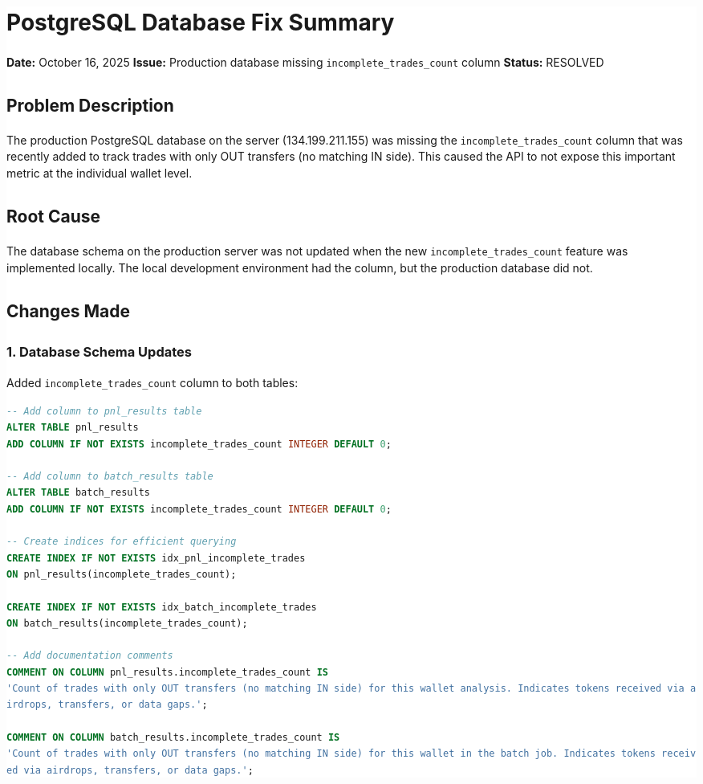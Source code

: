 # PostgreSQL Database Fix Summary

**Date:** October 16, 2025
**Issue:** Production database missing `incomplete_trades_count` column
**Status:** RESOLVED

## Problem Description

The production PostgreSQL database on the server (134.199.211.155) was missing the `incomplete_trades_count` column that was recently added to track trades with only OUT transfers (no matching IN side). This caused the API to not expose this important metric at the individual wallet level.

## Root Cause

The database schema on the production server was not updated when the new `incomplete_trades_count` feature was implemented locally. The local development environment had the column, but the production database did not.

## Changes Made

### 1. Database Schema Updates

Added `incomplete_trades_count` column to both tables:

```sql
-- Add column to pnl_results table
ALTER TABLE pnl_results
ADD COLUMN IF NOT EXISTS incomplete_trades_count INTEGER DEFAULT 0;

-- Add column to batch_results table
ALTER TABLE batch_results
ADD COLUMN IF NOT EXISTS incomplete_trades_count INTEGER DEFAULT 0;

-- Create indices for efficient querying
CREATE INDEX IF NOT EXISTS idx_pnl_incomplete_trades
ON pnl_results(incomplete_trades_count);

CREATE INDEX IF NOT EXISTS idx_batch_incomplete_trades
ON batch_results(incomplete_trades_count);

-- Add documentation comments
COMMENT ON COLUMN pnl_results.incomplete_trades_count IS
'Count of trades with only OUT transfers (no matching IN side) for this wallet analysis. Indicates tokens received via airdrops, transfers, or data gaps.';

COMMENT ON COLUMN batch_results.incomplete_trades_count IS
'Count of trades with only OUT transfers (no matching IN side) for this wallet in the batch job. Indicates tokens received via airdrops, transfers, or data gaps.';
```
